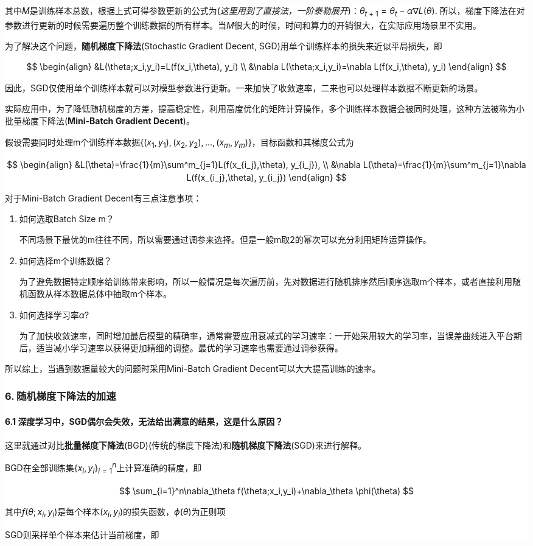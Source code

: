 
其中$M$是训练样本总数，根据上式可得参数更新的公式为(*这里用到了直接法，一阶泰勒展开*)：$\theta_{t+1}=\theta_t-\alpha\nabla L(\theta)$. 所以，梯度下降法在对参数进行更新的时候需要遍历整个训练数据的所有样本。当$M$很大的时候，时间和算力的开销很大，在实际应用场景里不实用。

为了解决这个问题，**随机梯度下降法**(Stochastic Gradient Decent, SGD)用单个训练样本的损失来近似平局损失，即

$$
\begin{align}
&L(\theta;x_i,y_i)=L(f(x_i,\theta), y_i) \\
&\nabla L(\theta;x_i,y_i)=\nabla L(f(x_i,\theta), y_i)
\end{align}
$$


因此，SGD仅使用单个训练样本就可以对模型参数进行更新。一来加快了收敛速率，二来也可以处理样本数据不断更新的场景。

实际应用中，为了降低随机梯度的方差，提高稳定性，利用高度优化的矩阵计算操作，多个训练样本数据会被同时处理，这种方法被称为小批量梯度下降法(**Mini-Batch Gradient Decent**)。

假设需要同时处理m个训练样本数据$\{(x_1,y_1),(x_2,y_2),\dots,(x_m,y_m)\}$，目标函数和其梯度公式为

$$
\begin{align}
&L(\theta)=\frac{1}{m}\sum^m_{j=1}L(f(x_{i_j},\theta), y_{i_j}), \\
&\nabla L(\theta)=\frac{1}{m}\sum^m_{j=1}\nabla L(f(x_{i_j},\theta), y_{i_j})
\end{align}
$$


对于Mini-Batch Gradient Decent有三点注意事项：

1. 如何选取Batch Size m？

   不同场景下最优的m往往不同，所以需要通过调参来选择。但是一般m取2的幂次可以充分利用矩阵运算操作。

2. 如何选择m个训练数据？

   为了避免数据特定顺序给训练带来影响，所以一般情况是每次遍历前，先对数据进行随机排序然后顺序选取m个样本，或者直接利用随机函数从样本数据总体中抽取m个样本。

3. 如何选择学习率$\alpha$?

   为了加快收敛速率，同时增加最后模型的精确率，通常需要应用衰减式的学习速率：一开始采用较大的学习率，当误差曲线进入平台期后，适当减小学习速率以获得更加精细的调整。最优的学习速率也需要通过调参获得。

所以综上，当遇到数据量较大的问题时采用Mini-Batch Gradient Decent可以大大提高训练的速率。

### 6. 随机梯度下降法的加速

#### 6.1 深度学习中，SGD偶尔会失效，无法给出满意的结果，这是什么原因？

这里就通过对比**批量梯度下降法**(BGD)(传统的梯度下降法)和**随机梯度下降法**(SGD)来进行解释。

BGD在全部训练集$\{x_i,y_i\}^n_{i=1}$上计算准确的精度，即

$$
\sum_{i=1}^n\nabla_\theta f(\theta;x_i,y_i)+\nabla_\theta \phi(\theta)
$$


其中$f(\theta;x_i,y_i)$是每个样本$(x_i,y_i)$的损失函数，$\phi(\theta)$为正则项

SGD则采样单个样本来估计当前梯度，即
